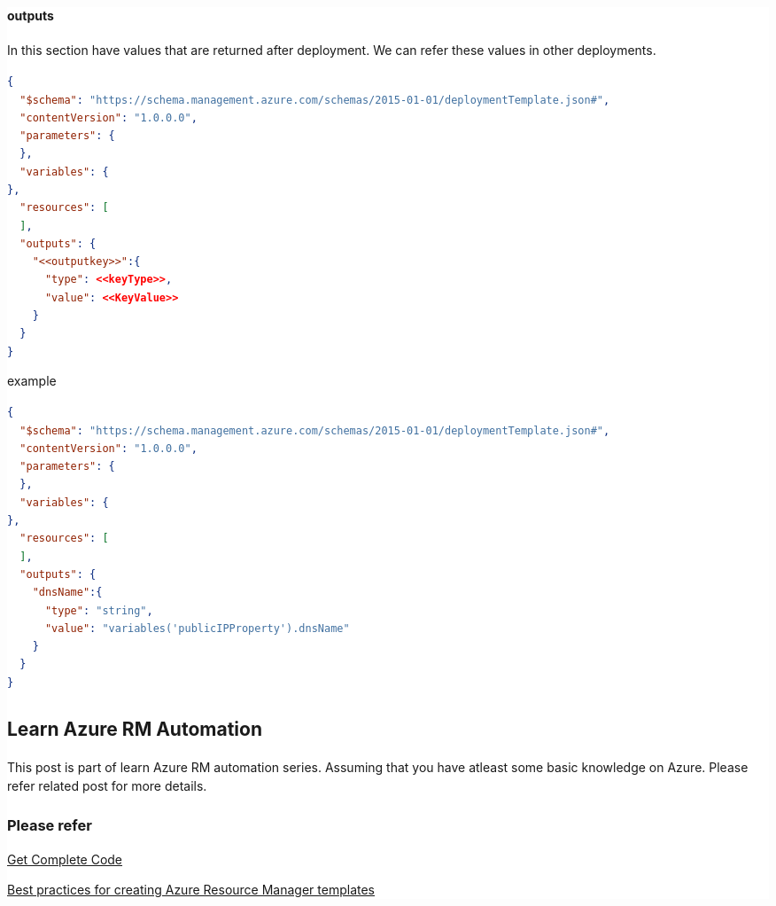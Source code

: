 
#### outputs
In this section have values that are returned after deployment. We can refer these values in other deployments.

```JSON
{
  "$schema": "https://schema.management.azure.com/schemas/2015-01-01/deploymentTemplate.json#",
  "contentVersion": "1.0.0.0",
  "parameters": {  
  },
  "variables": {            
},
  "resources": [   
  ],
  "outputs": {
    "<<outputkey>>":{
      "type": <<keyType>>,
      "value": <<KeyValue>>
    }
  }
}

```
example

```JSON
{
  "$schema": "https://schema.management.azure.com/schemas/2015-01-01/deploymentTemplate.json#",
  "contentVersion": "1.0.0.0",
  "parameters": {  
  },
  "variables": {            
},
  "resources": [   
  ],
  "outputs": {
    "dnsName":{
      "type": "string",
      "value": "variables('publicIPProperty').dnsName"
    }
  }
}

```
## Learn Azure RM Automation

This post is part of learn Azure RM automation series. Assuming that you have atleast some basic knowledge on Azure. 
Please refer related post for more details.

### Please refer

[Get Complete Code](https://github.com/AjeetChouksey/IaCLab/tree/master/IaC101_1)

[Best practices for creating Azure Resource Manager templates](https://docs.microsoft.com/en-us/azure/azure-resource-manager/resource-manager-template-best-practices)